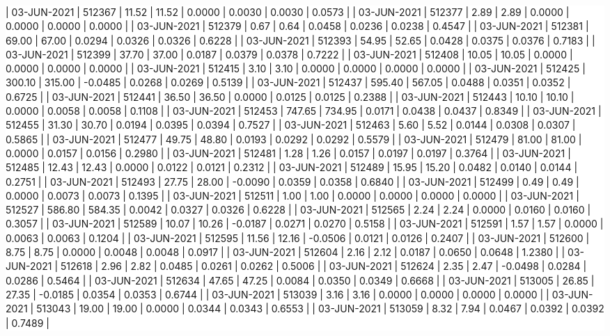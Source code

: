 | 03-JUN-2021 | 512367 | 11.52 | 11.52 | 0.0000 | 0.0030 | 0.0030 | 0.0573 |
| 03-JUN-2021 | 512377 | 2.89 | 2.89 | 0.0000 | 0.0000 | 0.0000 | 0.0000 |
| 03-JUN-2021 | 512379 | 0.67 | 0.64 | 0.0458 | 0.0236 | 0.0238 | 0.4547 |
| 03-JUN-2021 | 512381 | 69.00 | 67.00 | 0.0294 | 0.0326 | 0.0326 | 0.6228 |
| 03-JUN-2021 | 512393 | 54.95 | 52.65 | 0.0428 | 0.0375 | 0.0376 | 0.7183 |
| 03-JUN-2021 | 512399 | 37.70 | 37.00 | 0.0187 | 0.0379 | 0.0378 | 0.7222 |
| 03-JUN-2021 | 512408 | 10.05 | 10.05 | 0.0000 | 0.0000 | 0.0000 | 0.0000 |
| 03-JUN-2021 | 512415 | 3.10 | 3.10 | 0.0000 | 0.0000 | 0.0000 | 0.0000 |
| 03-JUN-2021 | 512425 | 300.10 | 315.00 | -0.0485 | 0.0268 | 0.0269 | 0.5139 |
| 03-JUN-2021 | 512437 | 595.40 | 567.05 | 0.0488 | 0.0351 | 0.0352 | 0.6725 |
| 03-JUN-2021 | 512441 | 36.50 | 36.50 | 0.0000 | 0.0125 | 0.0125 | 0.2388 |
| 03-JUN-2021 | 512443 | 10.10 | 10.10 | 0.0000 | 0.0058 | 0.0058 | 0.1108 |
| 03-JUN-2021 | 512453 | 747.65 | 734.95 | 0.0171 | 0.0438 | 0.0437 | 0.8349 |
| 03-JUN-2021 | 512455 | 31.30 | 30.70 | 0.0194 | 0.0395 | 0.0394 | 0.7527 |
| 03-JUN-2021 | 512463 | 5.60 | 5.52 | 0.0144 | 0.0308 | 0.0307 | 0.5865 |
| 03-JUN-2021 | 512477 | 49.75 | 48.80 | 0.0193 | 0.0292 | 0.0292 | 0.5579 |
| 03-JUN-2021 | 512479 | 81.00 | 81.00 | 0.0000 | 0.0157 | 0.0156 | 0.2980 |
| 03-JUN-2021 | 512481 | 1.28 | 1.26 | 0.0157 | 0.0197 | 0.0197 | 0.3764 |
| 03-JUN-2021 | 512485 | 12.43 | 12.43 | 0.0000 | 0.0122 | 0.0121 | 0.2312 |
| 03-JUN-2021 | 512489 | 15.95 | 15.20 | 0.0482 | 0.0140 | 0.0144 | 0.2751 |
| 03-JUN-2021 | 512493 | 27.75 | 28.00 | -0.0090 | 0.0359 | 0.0358 | 0.6840 |
| 03-JUN-2021 | 512499 | 0.49 | 0.49 | 0.0000 | 0.0073 | 0.0073 | 0.1395 |
| 03-JUN-2021 | 512511 | 1.00 | 1.00 | 0.0000 | 0.0000 | 0.0000 | 0.0000 |
| 03-JUN-2021 | 512527 | 586.80 | 584.35 | 0.0042 | 0.0327 | 0.0326 | 0.6228 |
| 03-JUN-2021 | 512565 | 2.24 | 2.24 | 0.0000 | 0.0160 | 0.0160 | 0.3057 |
| 03-JUN-2021 | 512589 | 10.07 | 10.26 | -0.0187 | 0.0271 | 0.0270 | 0.5158 |
| 03-JUN-2021 | 512591 | 1.57 | 1.57 | 0.0000 | 0.0063 | 0.0063 | 0.1204 |
| 03-JUN-2021 | 512595 | 11.56 | 12.16 | -0.0506 | 0.0121 | 0.0126 | 0.2407 |
| 03-JUN-2021 | 512600 | 8.75 | 8.75 | 0.0000 | 0.0048 | 0.0048 | 0.0917 |
| 03-JUN-2021 | 512604 | 2.16 | 2.12 | 0.0187 | 0.0650 | 0.0648 | 1.2380 |
| 03-JUN-2021 | 512618 | 2.96 | 2.82 | 0.0485 | 0.0261 | 0.0262 | 0.5006 |
| 03-JUN-2021 | 512624 | 2.35 | 2.47 | -0.0498 | 0.0284 | 0.0286 | 0.5464 |
| 03-JUN-2021 | 512634 | 47.65 | 47.25 | 0.0084 | 0.0350 | 0.0349 | 0.6668 |
| 03-JUN-2021 | 513005 | 26.85 | 27.35 | -0.0185 | 0.0354 | 0.0353 | 0.6744 |
| 03-JUN-2021 | 513039 | 3.16 | 3.16 | 0.0000 | 0.0000 | 0.0000 | 0.0000 |
| 03-JUN-2021 | 513043 | 19.00 | 19.00 | 0.0000 | 0.0344 | 0.0343 | 0.6553 |
| 03-JUN-2021 | 513059 | 8.32 | 7.94 | 0.0467 | 0.0392 | 0.0392 | 0.7489 |